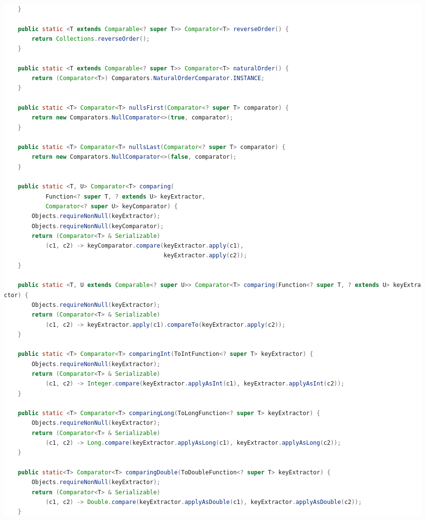 ```java
    }
    
    public static <T extends Comparable<? super T>> Comparator<T> reverseOrder() {
        return Collections.reverseOrder();
    }

    public static <T extends Comparable<? super T>> Comparator<T> naturalOrder() {
        return (Comparator<T>) Comparators.NaturalOrderComparator.INSTANCE;
    }

    public static <T> Comparator<T> nullsFirst(Comparator<? super T> comparator) {
        return new Comparators.NullComparator<>(true, comparator);
    }

    public static <T> Comparator<T> nullsLast(Comparator<? super T> comparator) {
        return new Comparators.NullComparator<>(false, comparator);
    }

    public static <T, U> Comparator<T> comparing(
            Function<? super T, ? extends U> keyExtractor,
            Comparator<? super U> keyComparator) {
        Objects.requireNonNull(keyExtractor);
        Objects.requireNonNull(keyComparator);
        return (Comparator<T> & Serializable)
            (c1, c2) -> keyComparator.compare(keyExtractor.apply(c1),
                                              keyExtractor.apply(c2));
    }

    public static <T, U extends Comparable<? super U>> Comparator<T> comparing(Function<? super T, ? extends U> keyExtractor) {
        Objects.requireNonNull(keyExtractor);
        return (Comparator<T> & Serializable)
            (c1, c2) -> keyExtractor.apply(c1).compareTo(keyExtractor.apply(c2));
    }

    public static <T> Comparator<T> comparingInt(ToIntFunction<? super T> keyExtractor) {
        Objects.requireNonNull(keyExtractor);
        return (Comparator<T> & Serializable)
            (c1, c2) -> Integer.compare(keyExtractor.applyAsInt(c1), keyExtractor.applyAsInt(c2));
    }

    public static <T> Comparator<T> comparingLong(ToLongFunction<? super T> keyExtractor) {
        Objects.requireNonNull(keyExtractor);
        return (Comparator<T> & Serializable)
            (c1, c2) -> Long.compare(keyExtractor.applyAsLong(c1), keyExtractor.applyAsLong(c2));
    }

    public static<T> Comparator<T> comparingDouble(ToDoubleFunction<? super T> keyExtractor) {
        Objects.requireNonNull(keyExtractor);
        return (Comparator<T> & Serializable)
            (c1, c2) -> Double.compare(keyExtractor.applyAsDouble(c1), keyExtractor.applyAsDouble(c2));
    }
```

